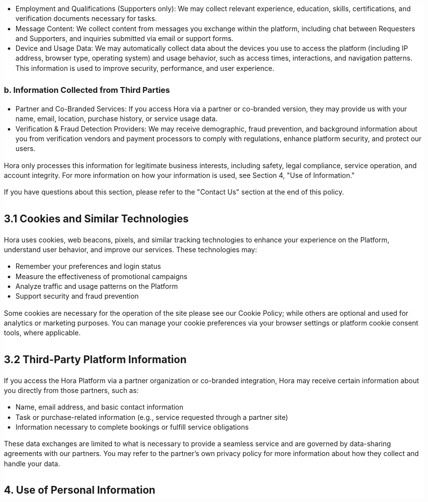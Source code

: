 - Employment and Qualifications (Supporters only): We may collect relevant experience, education, skills, certifications, and verification documents necessary for tasks.
- Message Content: We collect content from messages you exchange within the platform, including chat between Requesters and Supporters, and inquiries submitted via email or support forms.
- Device and Usage Data: We may automatically collect data about the devices you use to access the platform (including IP address, browser type, operating system) and usage behavior, such as access times, interactions, and navigation patterns. This information is used to improve security, performance, and user experience.

### b. Information Collected from Third Parties

- Partner and Co-Branded Services: If you access Hora via a partner or co-branded version, they may provide us with your name, email, location, purchase history, or service usage data.
- Verification & Fraud Detection Providers: We may receive demographic, fraud prevention, and background information about you from verification vendors and payment processors to comply with regulations, enhance platform security, and protect our users.

Hora only processes this information for legitimate business interests, including safety, legal compliance, service operation, and account integrity. For more information on how your information is used, see Section 4, "Use of Information."

If you have questions about this section, please refer to the "Contact Us" section at the end of this policy.

## 3.1 Cookies and Similar Technologies

Hora uses cookies, web beacons, pixels, and similar tracking technologies to enhance your experience on the Platform, understand user behavior, and improve our services. These technologies may:

- Remember your preferences and login status
- Measure the effectiveness of promotional campaigns
- Analyze traffic and usage patterns on the Platform
- Support security and fraud prevention

Some cookies are necessary for the operation of the site please see our Cookie Policy; while others are optional and used for analytics or marketing purposes. You can manage your cookie preferences via your browser settings or platform cookie consent tools, where applicable.

## 3.2 Third-Party Platform Information

If you access the Hora Platform via a partner organization or co-branded integration, Hora may receive certain information about you directly from those partners, such as:

- Name, email address, and basic contact information
- Task or purchase-related information (e.g., service requested through a partner site)
- Information necessary to complete bookings or fulfill service obligations

These data exchanges are limited to what is necessary to provide a seamless service and are governed by data-sharing agreements with our partners. You may refer to the partner’s own privacy policy for more information about how they collect and handle your data.

## 4. Use of Personal Information
